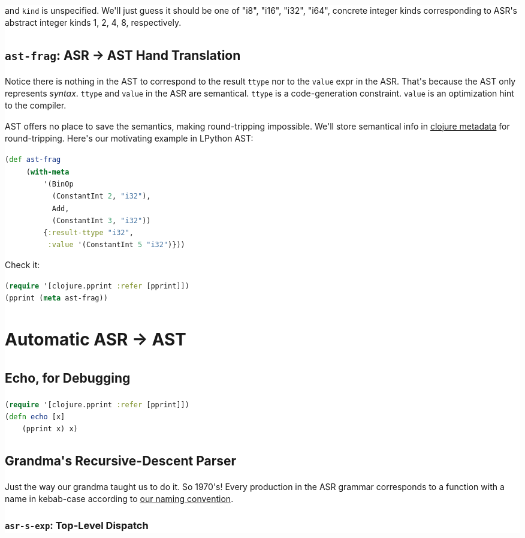 and `kind` is unspecified. We'll just guess it should be one of "i8", "i16", "i32", "i64", concrete integer kinds corresponding to ASR's abstract integer kinds 1, 2, 4, 8, respectively.


## `ast-frag`: ASR $\rightarrow$ AST Hand Translation


Notice there is nothing in the AST to correspond to the result `ttype` nor to the `value` expr in the ASR. That's because the AST only represents _syntax_. `ttype` and `value` in the ASR are semantical. `ttype` is a code-generation constraint. `value` is an optimization hint to the compiler.


AST offers no place to save the semantics, making round-tripping impossible. We'll store semantical info in [clojure metadata](https://clojure.org/reference/metadata) for round-tripping. Here's our motivating example in LPython AST:

```clojure
(def ast-frag
     (with-meta
         '(BinOp
           (ConstantInt 2, "i32"),
           Add,
           (ConstantInt 3, "i32"))
         {:result-ttype "i32",
          :value '(ConstantInt 5 "i32")}))
```

Check it:

```clojure
(require '[clojure.pprint :refer [pprint]])
(pprint (meta ast-frag))
```

# Automatic ASR $\rightarrow$ AST


## Echo, for Debugging

```clojure
(require '[clojure.pprint :refer [pprint]])
(defn echo [x]
    (pprint x) x)
```

## Grandma's Recursive-Descent Parser


Just the way our grandma taught us to do it. So 1970's! Every production in the ASR grammar corresponds to a function with a name in kebab-case according to [our naming convention](#naming-convention).


### `asr-s-exp`: Top-Level Dispatch
